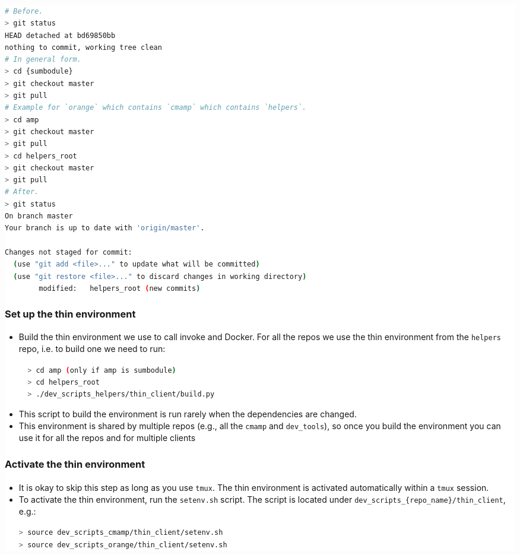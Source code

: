   ```bash
  # Before.
  > git status
  HEAD detached at bd69850bb
  nothing to commit, working tree clean
  # In general form.
  > cd {sumbodule}
  > git checkout master
  > git pull
  # Example for `orange` which contains `cmamp` which contains `helpers`.
  > cd amp
  > git checkout master
  > git pull
  > cd helpers_root
  > git checkout master
  > git pull
  # After.
  > git status
  On branch master
  Your branch is up to date with 'origin/master'.

  Changes not staged for commit:
    (use "git add <file>..." to update what will be committed)
    (use "git restore <file>..." to discard changes in working directory)
          modified:   helpers_root (new commits)
  ```

### Set up the thin environment

- Build the thin environment we use to call invoke and Docker. For all the repos
  we use the thin environment from the `helpers` repo, i.e. to build one we need
  to run:
  ```bash
    > cd amp (only if amp is sumbodule)
    > cd helpers_root
    > ./dev_scripts_helpers/thin_client/build.py
  ```
- This script to build the environment is run rarely when the dependencies are
  changed.
- This environment is shared by multiple repos (e.g., all the `cmamp` and
  `dev_tools`), so once you build the environment you can use it for all the
  repos and for multiple clients

### Activate the thin environment

- It is okay to skip this step as long as you use `tmux`. The thin environment
  is activated automatically within a `tmux` session.
- To activate the thin environment, run the `setenv.sh` script. The script is
  located under `dev_scripts_{repo_name}/thin_client`, e.g.:
  ```bash
  > source dev_scripts_cmamp/thin_client/setenv.sh
  > source dev_scripts_orange/thin_client/setenv.sh
  ```
